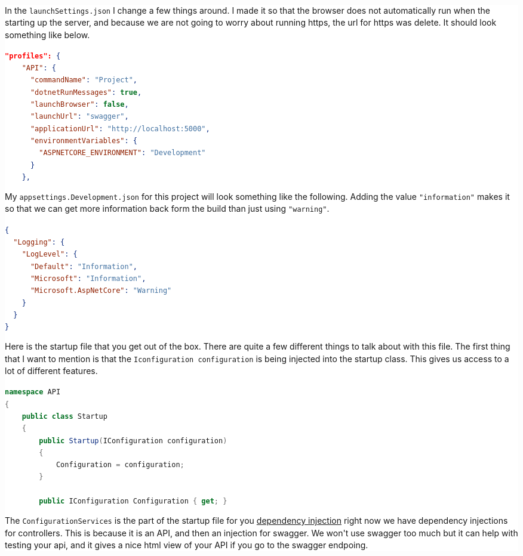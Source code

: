 In the `launchSettings.json` I change a few things around. I made it so that the browser does not automatically run when the starting up the server, and because we are not going to worry about running https, the url for https was delete. It should look something like below. 

```json 
"profiles": {
    "API": {
      "commandName": "Project",
      "dotnetRunMessages": true,
      "launchBrowser": false,
      "launchUrl": "swagger",
      "applicationUrl": "http://localhost:5000",
      "environmentVariables": {
        "ASPNETCORE_ENVIRONMENT": "Development"
      }
    },
```

My `appsettings.Development.json` for this project will look something like the following. Adding the value `"information"` makes it so that we can get more information back form the build than just using `"warning"`. 

```json
{
  "Logging": {
    "LogLevel": {
      "Default": "Information",
      "Microsoft": "Information",
      "Microsoft.AspNetCore": "Warning"
    }
  }
}

```

Here is the startup file that you get out of the box. There are quite a few different things to talk about with this file. The first thing that I want to mention is that the `Iconfiguration configuration` is being injected into the startup class. This gives us access to a lot of different features. 

```csharp
namespace API
{
    public class Startup
    {
        public Startup(IConfiguration configuration)
        {
            Configuration = configuration;
        }

        public IConfiguration Configuration { get; }

```

The `ConfigurationServices` is the part of the startup file for you [dependency injection](https://en.wikipedia.org/wiki/Dependency_injection#:~:text=In%20software%20engineering%2C%20dependency%20injection,object%20is%20called%20a%20service.) right now we have dependency injections for controllers. This is because it is an API, and then an injection for swagger. We won't use swagger too much but it can help with testing your api, and it gives a nice html view of your API if you go to the swagger endpoing. 

